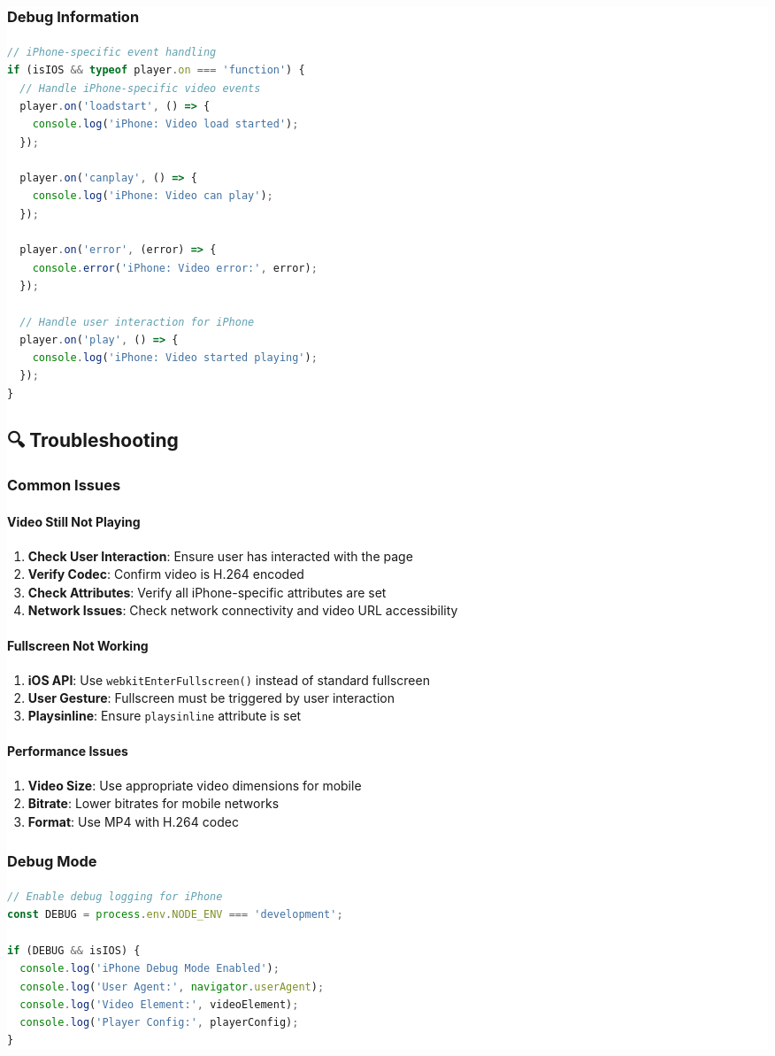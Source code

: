 ### **Debug Information**
```typescript
// iPhone-specific event handling
if (isIOS && typeof player.on === 'function') {
  // Handle iPhone-specific video events
  player.on('loadstart', () => {
    console.log('iPhone: Video load started');
  });
  
  player.on('canplay', () => {
    console.log('iPhone: Video can play');
  });
  
  player.on('error', (error) => {
    console.error('iPhone: Video error:', error);
  });
  
  // Handle user interaction for iPhone
  player.on('play', () => {
    console.log('iPhone: Video started playing');
  });
}
```

## 🔍 **Troubleshooting**

### **Common Issues**

#### **Video Still Not Playing**
1. **Check User Interaction**: Ensure user has interacted with the page
2. **Verify Codec**: Confirm video is H.264 encoded
3. **Check Attributes**: Verify all iPhone-specific attributes are set
4. **Network Issues**: Check network connectivity and video URL accessibility

#### **Fullscreen Not Working**
1. **iOS API**: Use `webkitEnterFullscreen()` instead of standard fullscreen
2. **User Gesture**: Fullscreen must be triggered by user interaction
3. **Playsinline**: Ensure `playsinline` attribute is set

#### **Performance Issues**
1. **Video Size**: Use appropriate video dimensions for mobile
2. **Bitrate**: Lower bitrates for mobile networks
3. **Format**: Use MP4 with H.264 codec

### **Debug Mode**
```typescript
// Enable debug logging for iPhone
const DEBUG = process.env.NODE_ENV === 'development';

if (DEBUG && isIOS) {
  console.log('iPhone Debug Mode Enabled');
  console.log('User Agent:', navigator.userAgent);
  console.log('Video Element:', videoElement);
  console.log('Player Config:', playerConfig);
}
```
